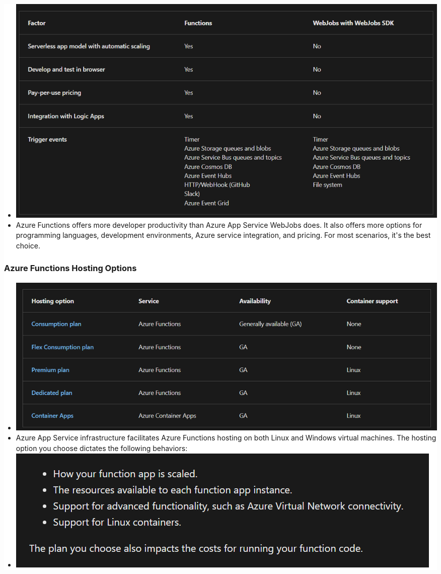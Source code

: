 - ![alt text](image-1.png)
- Azure Functions offers more developer productivity than Azure App Service WebJobs does. It also offers more options for programming languages, development environments, Azure service integration, and pricing. For most scenarios, it's the best choice.

### Azure Functions Hosting Options
- ![alt text](image-2.png)
- Azure App Service infrastructure facilitates Azure Functions hosting on both Linux and Windows virtual machines. The hosting option you choose dictates the following behaviors:
- ![alt text](image-3.png)
